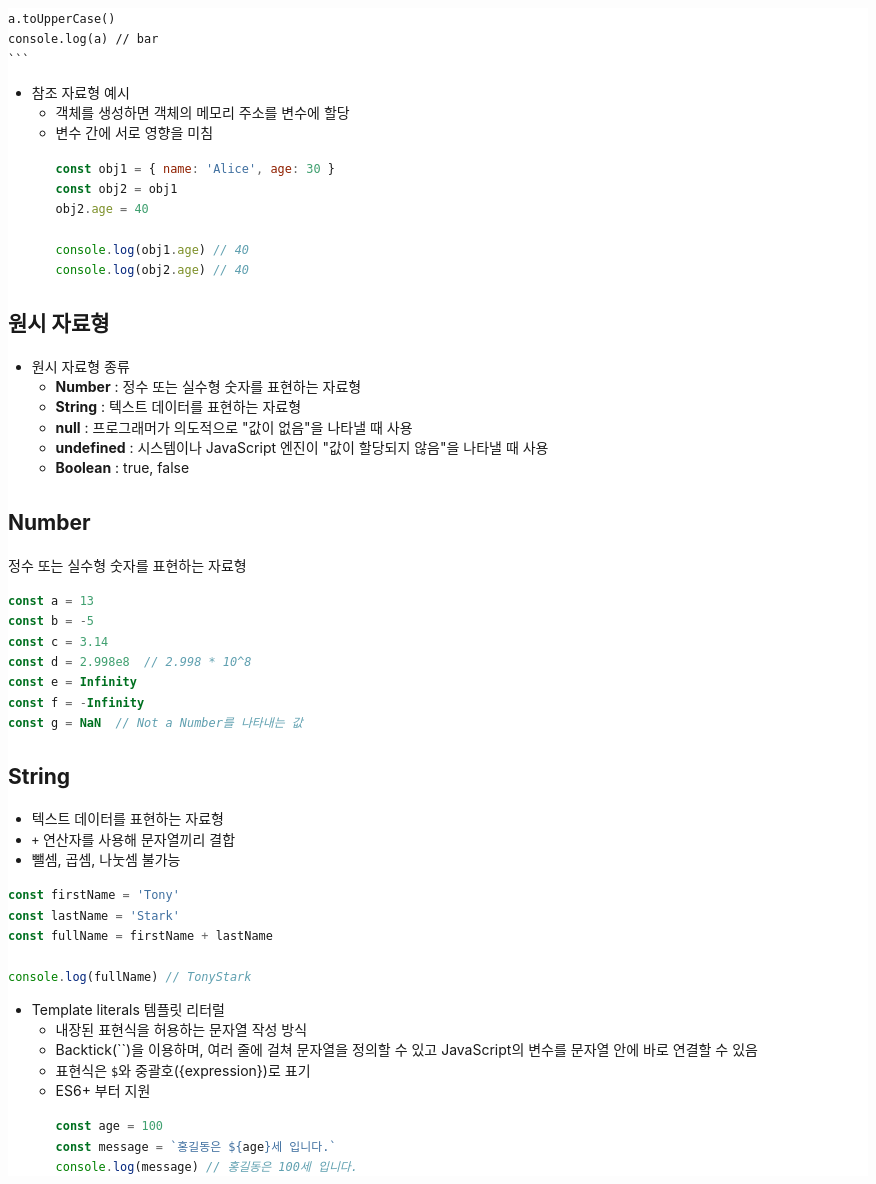     a.toUpperCase()
    console.log(a) // bar
    ```
- 참조 자료형 예시
  - 객체를 생성하면 객체의 메모리 주소를 변수에 할당
  - 변수 간에 서로 영향을 미침
    ```javascript
    const obj1 = { name: 'Alice', age: 30 }
    const obj2 = obj1
    obj2.age = 40
    
    console.log(obj1.age) // 40
    console.log(obj2.age) // 40
    ```

## 원시 자료형
- 원시 자료형 종류
  - **Number** : 정수 또는 실수형 숫자를 표현하는 자료형
  - **String** : 텍스트 데이터를 표현하는 자료형
  - **null** : 프로그래머가 의도적으로 "값이 없음"을 나타낼 때 사용
  - **undefined** : 시스템이나 JavaScript 엔진이 "값이 할당되지 않음"을 나타낼 때 사용
  - **Boolean** : true, false

## Number
정수 또는 실수형 숫자를 표현하는 자료형
```javascript
const a = 13
const b = -5
const c = 3.14
const d = 2.998e8  // 2.998 * 10^8 
const e = Infinity
const f = -Infinity
const g = NaN  // Not a Number를 나타내는 값
```

## String
- 텍스트 데이터를 표현하는 자료형
- `+` 연산자를 사용해 문자열끼리 결합
- 뺄셈, 곱셈, 나눗셈 불가능
```javascript
const firstName = 'Tony'
const lastName = 'Stark'
const fullName = firstName + lastName

console.log(fullName) // TonyStark
```

- Template literals 템플릿 리터럴
  - 내장된 표현식을 허용하는 문자열 작성 방식
  - Backtick(``)을 이용하며, 여러 줄에 걸쳐 문자열을 정의할 수 있고 JavaScript의 변수를 문자열 안에 바로 연결할 수 있음
  - 표현식은 `$`와 중괄호({expression})로 표기
  - ES6+ 부터 지원
    ```javascript
    const age = 100
    const message = `홍길동은 ${age}세 입니다.`
    console.log(message) // 홍길동은 100세 입니다.
    ``` 
